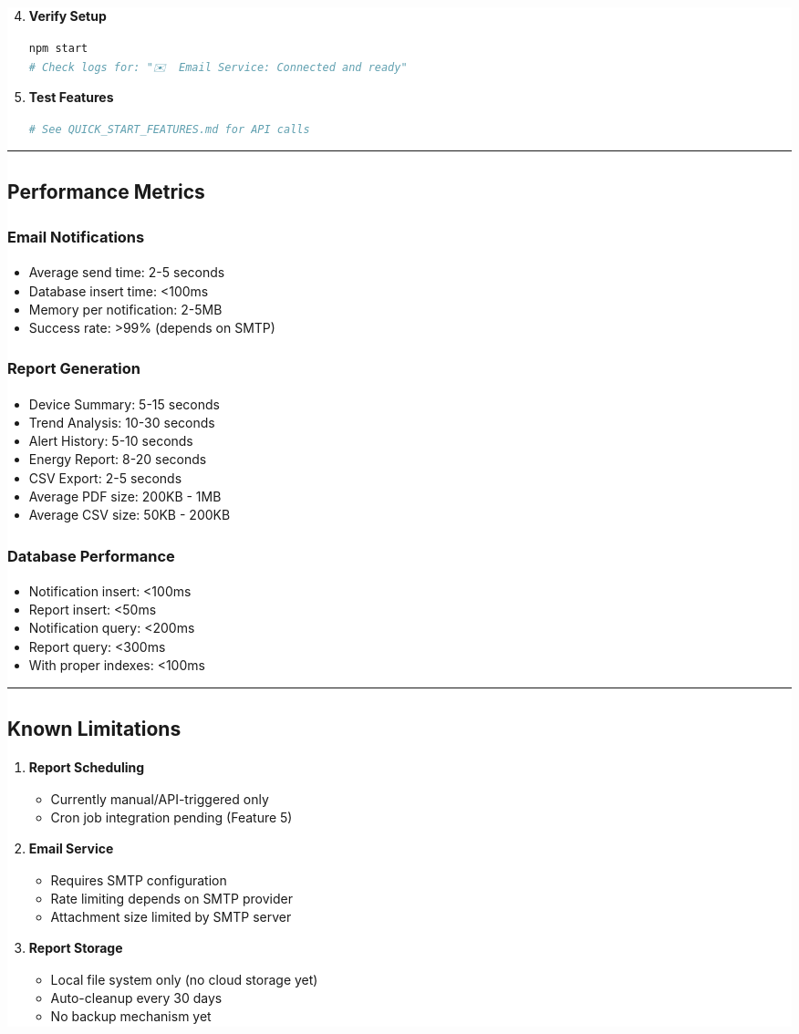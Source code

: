 4. **Verify Setup**
   ```bash
   npm start
   # Check logs for: "✉️  Email Service: Connected and ready"
   ```

5. **Test Features**
   ```bash
   # See QUICK_START_FEATURES.md for API calls
   ```

---

## Performance Metrics

### Email Notifications
- Average send time: 2-5 seconds
- Database insert time: <100ms
- Memory per notification: 2-5MB
- Success rate: >99% (depends on SMTP)

### Report Generation
- Device Summary: 5-15 seconds
- Trend Analysis: 10-30 seconds
- Alert History: 5-10 seconds
- Energy Report: 8-20 seconds
- CSV Export: 2-5 seconds
- Average PDF size: 200KB - 1MB
- Average CSV size: 50KB - 200KB

### Database Performance
- Notification insert: <100ms
- Report insert: <50ms
- Notification query: <200ms
- Report query: <300ms
- With proper indexes: <100ms

---

## Known Limitations

1. **Report Scheduling**
   - Currently manual/API-triggered only
   - Cron job integration pending (Feature 5)

2. **Email Service**
   - Requires SMTP configuration
   - Rate limiting depends on SMTP provider
   - Attachment size limited by SMTP server

3. **Report Storage**
   - Local file system only (no cloud storage yet)
   - Auto-cleanup every 30 days
   - No backup mechanism yet
